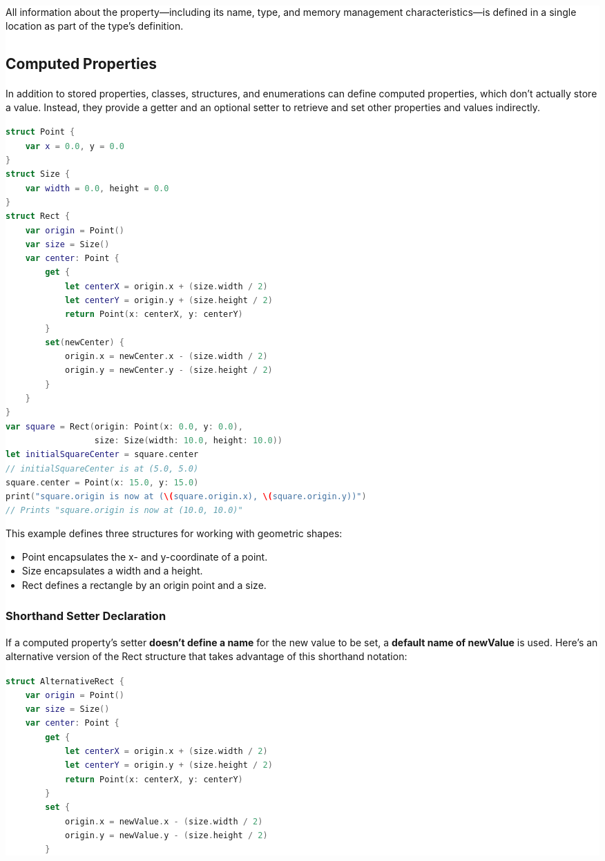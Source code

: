 All information about the property—including its name, type, and memory management characteristics—is defined in a single location as part of the type’s definition.

## Computed Properties

In addition to stored properties, classes, structures, and enumerations can define computed properties, which don’t actually store a value. Instead, they provide a getter and an optional setter to retrieve and set other properties and values indirectly.

```swift
struct Point {
    var x = 0.0, y = 0.0
}
struct Size {
    var width = 0.0, height = 0.0
}
struct Rect {
    var origin = Point()
    var size = Size()
    var center: Point {
        get {
            let centerX = origin.x + (size.width / 2)
            let centerY = origin.y + (size.height / 2)
            return Point(x: centerX, y: centerY)
        }
        set(newCenter) {
            origin.x = newCenter.x - (size.width / 2)
            origin.y = newCenter.y - (size.height / 2)
        }
    }
}
var square = Rect(origin: Point(x: 0.0, y: 0.0),
                  size: Size(width: 10.0, height: 10.0))
let initialSquareCenter = square.center
// initialSquareCenter is at (5.0, 5.0)
square.center = Point(x: 15.0, y: 15.0)
print("square.origin is now at (\(square.origin.x), \(square.origin.y))")
// Prints "square.origin is now at (10.0, 10.0)"
```

This example defines three structures for working with geometric shapes:

- Point encapsulates the x- and y-coordinate of a point.
- Size encapsulates a width and a height.
- Rect defines a rectangle by an origin point and a size.

### Shorthand Setter Declaration

If a computed property’s setter **doesn’t define a name** for the new value to be set, a **default name of newValue** is used. Here’s an alternative version of the Rect structure that takes advantage of this shorthand notation:

```swift
struct AlternativeRect {
    var origin = Point()
    var size = Size()
    var center: Point {
        get {
            let centerX = origin.x + (size.width / 2)
            let centerY = origin.y + (size.height / 2)
            return Point(x: centerX, y: centerY)
        }
        set {
            origin.x = newValue.x - (size.width / 2)
            origin.y = newValue.y - (size.height / 2)
        }
```